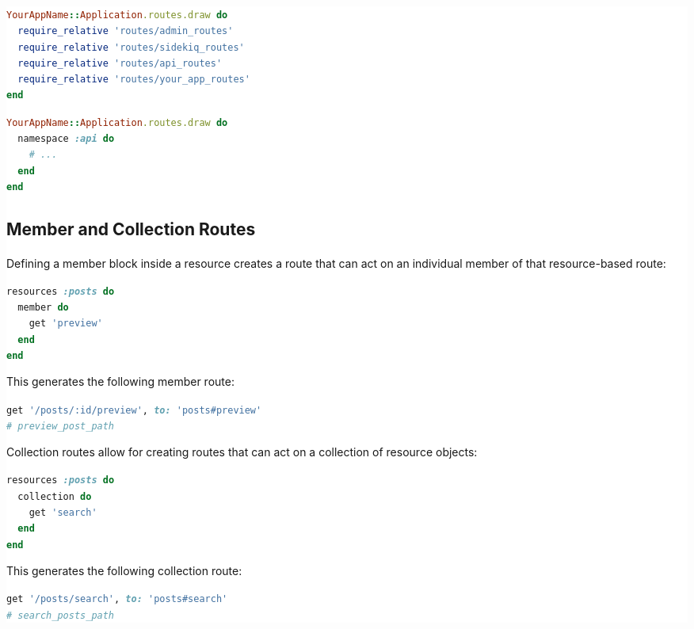 ```ruby
YourAppName::Application.routes.draw do
  require_relative 'routes/admin_routes'
  require_relative 'routes/sidekiq_routes'
  require_relative 'routes/api_routes'
  require_relative 'routes/your_app_routes'
end

```

```ruby
YourAppName::Application.routes.draw do
  namespace :api do
    # ...
  end
end

```



## Member and Collection Routes


Defining a member block inside a resource creates a route that can act on an individual member of that resource-based route:

```ruby
resources :posts do
  member do
    get 'preview'
  end
end

```

This generates the following member route:

```ruby
get '/posts/:id/preview', to: 'posts#preview'
# preview_post_path

```

Collection routes allow for creating routes that can act on a collection of resource objects:

```ruby
resources :posts do
  collection do
    get 'search'
  end
end

```

This generates the following collection route:

```ruby
get '/posts/search', to: 'posts#search'
# search_posts_path

```
